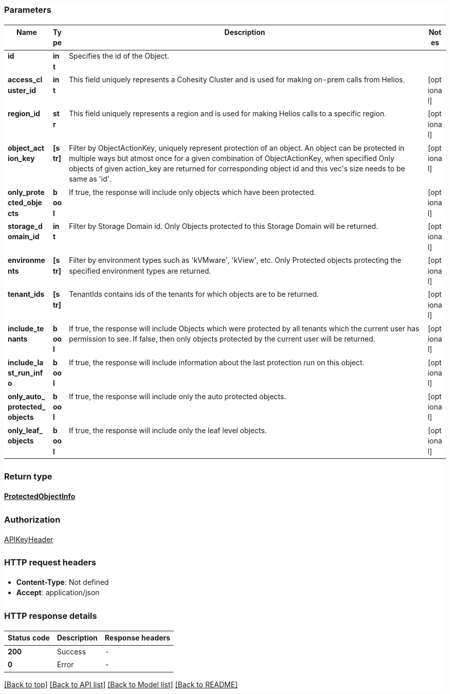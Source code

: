 
### Parameters

Name | Type | Description  | Notes
------------- | ------------- | ------------- | -------------
 **id** | **int**| Specifies the id of the Object. |
 **access_cluster_id** | **int**| This field uniquely represents a Cohesity Cluster and is used for making on-prem calls from Helios. | [optional]
 **region_id** | **str**| This field uniquely represents a region and is used for making Helios calls to a specific region. | [optional]
 **object_action_key** | **[str]**| Filter by ObjectActionKey, uniquely represent protection of an object. An object can be protected in multiple ways but atmost once for a given combination of ObjectActionKey, when specified Only objects of given action_key are returned for corresponding object id and this vec&#39;s size needs to be same as &#39;id&#39;. | [optional]
 **only_protected_objects** | **bool**| If true, the response will include only objects which have been protected. | [optional]
 **storage_domain_id** | **int**| Filter by Storage Domain id. Only Objects protected to this Storage Domain will be returned. | [optional]
 **environments** | **[str]**| Filter by environment types such as &#39;kVMware&#39;, &#39;kView&#39;, etc. Only Protected objects protecting the specified environment types are returned. | [optional]
 **tenant_ids** | **[str]**| TenantIds contains ids of the tenants for which objects are to be returned. | [optional]
 **include_tenants** | **bool**| If true, the response will include Objects which were protected by all tenants which the current user has permission to see. If false, then only objects protected by the current user will be returned. | [optional]
 **include_last_run_info** | **bool**| If true, the response will include information about the last protection run on this object. | [optional]
 **only_auto_protected_objects** | **bool**| If true, the response will include only the auto protected objects. | [optional]
 **only_leaf_objects** | **bool**| If true, the response will include only the leaf level objects. | [optional]

### Return type

[**ProtectedObjectInfo**](ProtectedObjectInfo.md)

### Authorization

[APIKeyHeader](../README.md#APIKeyHeader)

### HTTP request headers

 - **Content-Type**: Not defined
 - **Accept**: application/json


### HTTP response details
| Status code | Description | Response headers |
|-------------|-------------|------------------|
**200** | Success |  -  |
**0** | Error |  -  |

[[Back to top]](#) [[Back to API list]](../README.md#documentation-for-api-endpoints) [[Back to Model list]](../README.md#documentation-for-models) [[Back to README]](../README.md)
